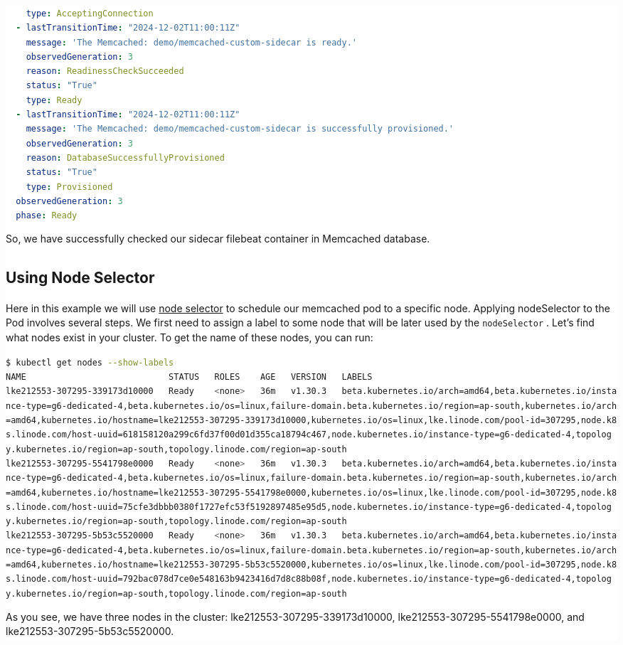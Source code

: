 ```yaml
    type: AcceptingConnection
  - lastTransitionTime: "2024-12-02T11:00:11Z"
    message: 'The Memcached: demo/memcached-custom-sidecar is ready.'
    observedGeneration: 3
    reason: ReadinessCheckSucceeded
    status: "True"
    type: Ready
  - lastTransitionTime: "2024-12-02T11:00:11Z"
    message: 'The Memcached: demo/memcached-custom-sidecar is successfully provisioned.'
    observedGeneration: 3
    reason: DatabaseSuccessfullyProvisioned
    status: "True"
    type: Provisioned
  observedGeneration: 3
  phase: Ready
```

So, we have successfully checked our sidecar filebeat container in Memcached database.

## Using Node Selector

Here in this example we will use [node selector](https://kubernetes.io/docs/concepts/scheduling-eviction/assign-pod-node/) to schedule our memcached pod to a specific node. Applying nodeSelector to the Pod involves several steps. We first need to assign a label to some node that will be later used by the `nodeSelector` . Let’s find what nodes exist in your cluster. To get the name of these nodes, you can run:

```bash
$ kubectl get nodes --show-labels
NAME                            STATUS   ROLES    AGE   VERSION   LABELS
lke212553-307295-339173d10000   Ready    <none>   36m   v1.30.3   beta.kubernetes.io/arch=amd64,beta.kubernetes.io/instance-type=g6-dedicated-4,beta.kubernetes.io/os=linux,failure-domain.beta.kubernetes.io/region=ap-south,kubernetes.io/arch=amd64,kubernetes.io/hostname=lke212553-307295-339173d10000,kubernetes.io/os=linux,lke.linode.com/pool-id=307295,node.k8s.linode.com/host-uuid=618158120a299c6fd37f00d01d355ca18794c467,node.kubernetes.io/instance-type=g6-dedicated-4,topology.kubernetes.io/region=ap-south,topology.linode.com/region=ap-south
lke212553-307295-5541798e0000   Ready    <none>   36m   v1.30.3   beta.kubernetes.io/arch=amd64,beta.kubernetes.io/instance-type=g6-dedicated-4,beta.kubernetes.io/os=linux,failure-domain.beta.kubernetes.io/region=ap-south,kubernetes.io/arch=amd64,kubernetes.io/hostname=lke212553-307295-5541798e0000,kubernetes.io/os=linux,lke.linode.com/pool-id=307295,node.k8s.linode.com/host-uuid=75cfe3dbbb0380f1727efc53f5192897485e95d5,node.kubernetes.io/instance-type=g6-dedicated-4,topology.kubernetes.io/region=ap-south,topology.linode.com/region=ap-south
lke212553-307295-5b53c5520000   Ready    <none>   36m   v1.30.3   beta.kubernetes.io/arch=amd64,beta.kubernetes.io/instance-type=g6-dedicated-4,beta.kubernetes.io/os=linux,failure-domain.beta.kubernetes.io/region=ap-south,kubernetes.io/arch=amd64,kubernetes.io/hostname=lke212553-307295-5b53c5520000,kubernetes.io/os=linux,lke.linode.com/pool-id=307295,node.k8s.linode.com/host-uuid=792bac078d7ce0e548163b9423416d7d8c88b08f,node.kubernetes.io/instance-type=g6-dedicated-4,topology.kubernetes.io/region=ap-south,topology.linode.com/region=ap-south
```
As you see, we have three nodes in the cluster: lke212553-307295-339173d10000, lke212553-307295-5541798e0000, and lke212553-307295-5b53c5520000.
